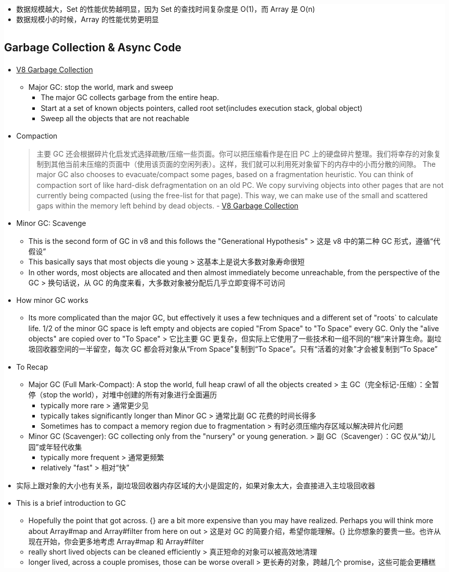 - 数据规模越大，Set 的性能优势越明显，因为 Set 的查找时间复杂度是 O(1)，而 Array 是 O(n)
- 数据规模小的时候，Array 的性能优势更明显

## Garbage Collection & Async Code

- [V8 Garbage Collection](https://v8.dev/blog/trash-talk)

  - Major GC: stop the world, mark and sweep
    - The major GC collects garbage from the entire heap.
    - Start at a set of known objects pointers, called root set(includes execution stack, global object)
    - Sweep all the objects that are not reachable

- Compaction

  > 主要 GC 还会根据碎片化启发式选择疏散/压缩一些页面。你可以把压缩看作是在旧 PC 上的硬盘碎片整理。我们将幸存的对象复制到其他当前未压缩的页面中（使用该页面的空闲列表）。这样，我们就可以利用死对象留下的内存中的小而分散的间隙。
  > The major GC also chooses to evacuate/compact some pages, based on a fragmentation heuristic. You can think of compaction sort of like hard-disk defragmentation on an old PC. We copy surviving objects into other pages that are not currently being compacted (using the free-list for that page). This way, we can make use of the small and scattered gaps within the memory left behind by dead objects. - [V8 Garbage Collection](https://v8.dev/blog/trash-talk)

- Minor GC: Scavenge
  - This is the second form of GC in v8 and this follows the "Generational Hypothesis" > 这是 v8 中的第二种 GC 形式，遵循“代假设”
  - This basically says that most objects die young > 这基本上是说大多数对象寿命很短
  - In other words, most objects are allocated and then almost immediately become unreachable, from the perspective of the GC > 换句话说，从 GC 的角度来看，大多数对象被分配后几乎立即变得不可访问
- How minor GC works

  - Its more complicated than the major GC, but effectively it uses a few techniques and a different set of "roots` to calculate life. 1/2 of the minor GC space is left empty and objects are copied "From Space" to "To Space" every GC. Only the "alive objects" are copied over to "To Space" > 它比主要 GC 更复杂，但实际上它使用了一些技术和一组不同的“根”来计算生命。副垃圾回收器空间的一半留空，每次 GC 都会将对象从“From Space”复制到“To Space”。只有“活着的对象”才会被复制到“To Space”

- To Recap

  - Major GC (Full Mark-Compact): A stop the world, full heap crawl of all the objects created > 主 GC（完全标记-压缩）：全暂停（stop the world），对堆中创建的所有对象进行全面遍历
    - typically more rare > 通常更少见
    - typically takes significantly longer than Minor GC > 通常比副 GC 花费的时间长得多
    - Sometimes has to compact a memory region due to fragmentation > 有时必须压缩内存区域以解决碎片化问题
  - Minor GC (Scavenger): GC collecting only from the "nursery" or young generation. > 副 GC（Scavenger）：GC 仅从“幼儿园”或年轻代收集
    - typically more frequent > 通常更频繁
    - relatively "fast" > 相对“快”

- 实际上跟对象的大小也有关系，副垃圾回收器内存区域的大小是固定的，如果对象太大，会直接进入主垃圾回收器

- This is a brief introduction to GC

  - Hopefully the point that got across. {} are a bit more expensive than you may have realized. Perhaps you will think more about Array#map and Array#filter from here on out > 这是对 GC 的简要介绍，希望你能理解。{} 比你想象的要贵一些。也许从现在开始，你会更多地考虑 Array#map 和 Array#filter
  - really short lived objects can be cleaned efficiently > 真正短命的对象可以被高效地清理
  - longer lived, across a couple promises, those can be worse overall > 更长寿的对象，跨越几个 promise，这些可能会更糟糕
